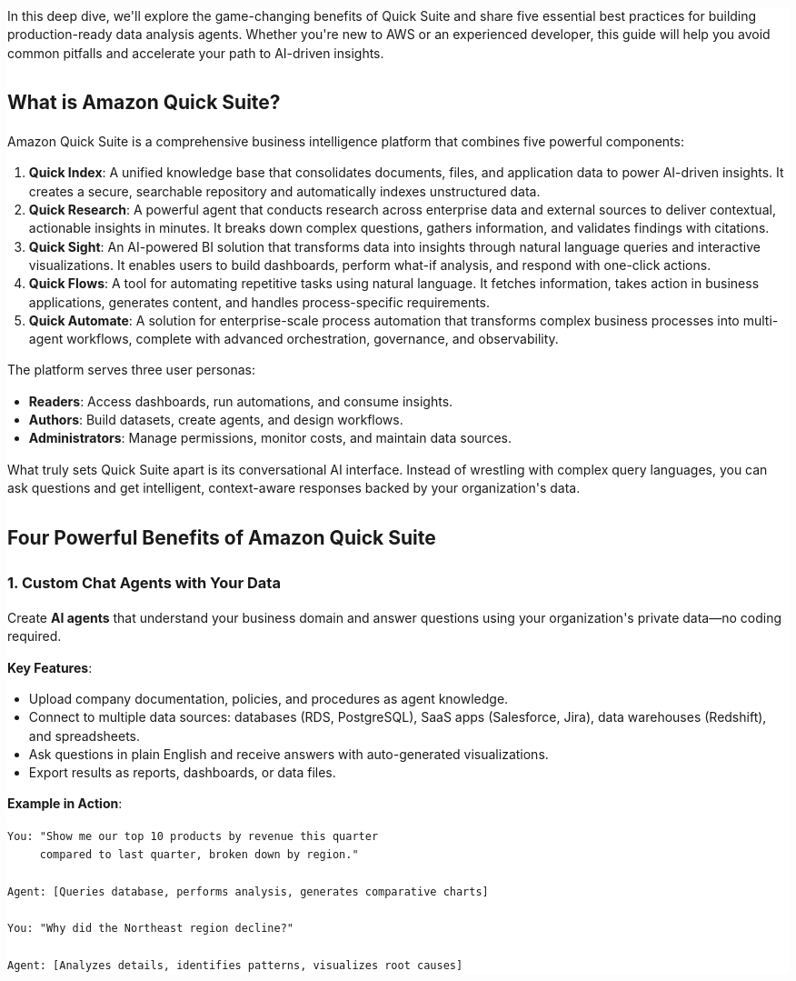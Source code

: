 In this deep dive, we'll explore the game-changing benefits of Quick Suite and share five essential best practices for building production-ready data analysis agents. Whether you're new to AWS or an experienced developer, this guide will help you avoid common pitfalls and accelerate your path to AI-driven insights.

## What is Amazon Quick Suite?

Amazon Quick Suite is a comprehensive business intelligence platform that combines five powerful components:

1.  **Quick Index**: A unified knowledge base that consolidates documents, files, and application data to power AI-driven insights. It creates a secure, searchable repository and automatically indexes unstructured data.
2.  **Quick Research**: A powerful agent that conducts research across enterprise data and external sources to deliver contextual, actionable insights in minutes. It breaks down complex questions, gathers information, and validates findings with citations.
3.  **Quick Sight**: An AI-powered BI solution that transforms data into insights through natural language queries and interactive visualizations. It enables users to build dashboards, perform what-if analysis, and respond with one-click actions.
4.  **Quick Flows**: A tool for automating repetitive tasks using natural language. It fetches information, takes action in business applications, generates content, and handles process-specific requirements.
5.  **Quick Automate**: A solution for enterprise-scale process automation that transforms complex business processes into multi-agent workflows, complete with advanced orchestration, governance, and observability.

The platform serves three user personas:

-   **Readers**: Access dashboards, run automations, and consume insights.
-   **Authors**: Build datasets, create agents, and design workflows.
-   **Administrators**: Manage permissions, monitor costs, and maintain data sources.

What truly sets Quick Suite apart is its conversational AI interface. Instead of wrestling with complex query languages, you can ask questions and get intelligent, context-aware responses backed by your organization's data.

## Four Powerful Benefits of Amazon Quick Suite

### 1. Custom Chat Agents with Your Data

Create **AI agents** that understand your business domain and answer questions using your organization's private data—no coding required.

**Key Features**:
-   Upload company documentation, policies, and procedures as agent knowledge.
-   Connect to multiple data sources: databases (RDS, PostgreSQL), SaaS apps (Salesforce, Jira), data warehouses (Redshift), and spreadsheets.
-   Ask questions in plain English and receive answers with auto-generated visualizations.
-   Export results as reports, dashboards, or data files.

**Example in Action**:
```plaintext
You: "Show me our top 10 products by revenue this quarter
     compared to last quarter, broken down by region."

Agent: [Queries database, performs analysis, generates comparative charts]

You: "Why did the Northeast region decline?"

Agent: [Analyzes details, identifies patterns, visualizes root causes]
```


[quicksuite-docs]: https://docs.aws.amazon.com/quicksuite/latest/userguide/what-is.html
[data-types]: https://docs.aws.amazon.com/quicksuite/latest/userguide/supported-data-types-and-values.html
[date-formats]: https://docs.aws.amazon.com/quicksuite/latest/userguide/supported-data-types-and-values.html#supported-date-formats
[rls-guide]: https://docs.aws.amazon.com/quicksuite/latest/userguide/topics-data-rls.html